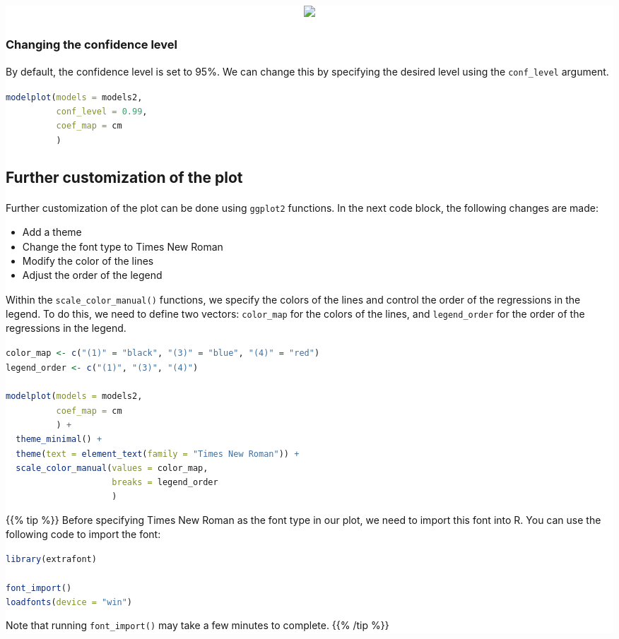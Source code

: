 <p align = "center">
<img src = "../images/modelplotimage1.png" width="500">
</p>

### Changing the confidence level

By default, the confidence level is set to 95%. We can change this by specifying the desired level using the `conf_level` argument. 

```R
modelplot(models = models2, 
          conf_level = 0.99, 
          coef_map = cm
          )
```

## Further customization of the plot

Further customization of the plot can be done using `ggplot2` functions. In the next code block, the following changes are made:
- Add a theme
- Change the font type to Times New Roman
- Modify the color of the lines
- Adjust the order of the legend 

Within the `scale_color_manual()` functions, we specify the colors of the lines and control the order of the regressions in the legend. To do this, we need to define two vectors: `color_map` for the colors of the lines, and `legend_order` for the order of the regressions in the legend. 

```R
color_map <- c("(1)" = "black", "(3)" = "blue", "(4)" = "red")
legend_order <- c("(1)", "(3)", "(4)")

modelplot(models = models2, 
          coef_map = cm
          ) +
  theme_minimal() +
  theme(text = element_text(family = "Times New Roman")) +
  scale_color_manual(values = color_map, 
                     breaks = legend_order
                     )
```
{{% tip %}}
Before specifying Times New Roman as the font type in our plot, we need to import this font into R. You can use the following code to import the font:

```R
library(extrafont)

font_import() 
loadfonts(device = "win")
```
Note that running `font_import()` may take a few minutes to complete. 
{{% /tip %}}
